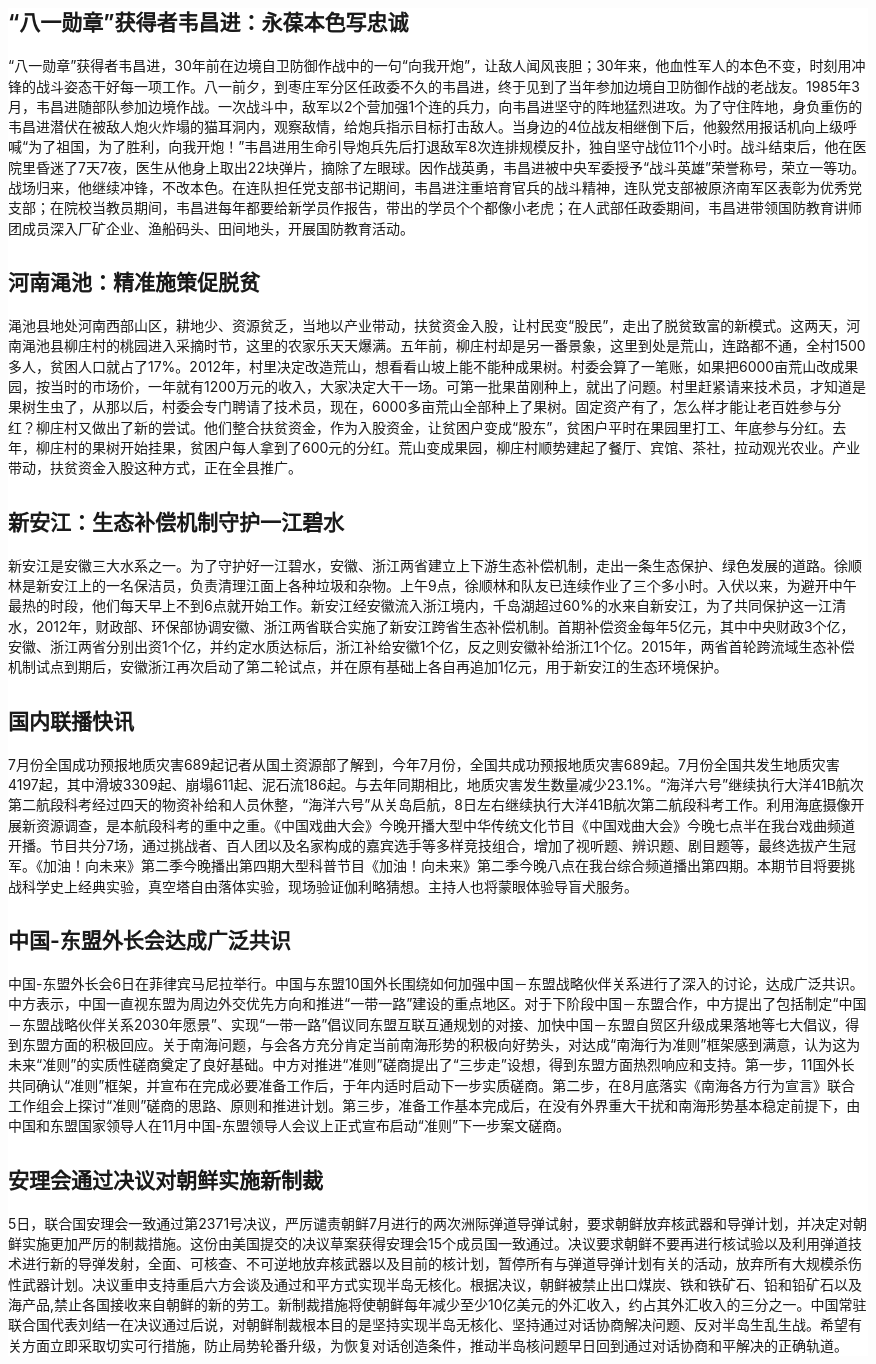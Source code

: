 
## “八一勋章”获得者韦昌进：永葆本色写忠诚


“八一勋章”获得者韦昌进，30年前在边境自卫防御作战中的一句“向我开炮”，让敌人闻风丧胆；30年来，他血性军人的本色不变，时刻用冲锋的战斗姿态干好每一项工作。八一前夕，到枣庄军分区任政委不久的韦昌进，终于见到了当年参加边境自卫防御作战的老战友。1985年3月，韦昌进随部队参加边境作战。一次战斗中，敌军以2个营加强1个连的兵力，向韦昌进坚守的阵地猛烈进攻。为了守住阵地，身负重伤的韦昌进潜伏在被敌人炮火炸塌的猫耳洞内，观察敌情，给炮兵指示目标打击敌人。当身边的4位战友相继倒下后，他毅然用报话机向上级呼喊“为了祖国，为了胜利，向我开炮！”韦昌进用生命引导炮兵先后打退敌军8次连排规模反扑，独自坚守战位11个小时。战斗结束后，他在医院里昏迷了7天7夜，医生从他身上取出22块弹片，摘除了左眼球。因作战英勇，韦昌进被中央军委授予“战斗英雄”荣誉称号，荣立一等功。战场归来，他继续冲锋，不改本色。在连队担任党支部书记期间，韦昌进注重培育官兵的战斗精神，连队党支部被原济南军区表彰为优秀党支部；在院校当教员期间，韦昌进每年都要给新学员作报告，带出的学员个个都像小老虎；在人武部任政委期间，韦昌进带领国防教育讲师团成员深入厂矿企业、渔船码头、田间地头，开展国防教育活动。


## 河南渑池：精准施策促脱贫


渑池县地处河南西部山区，耕地少、资源贫乏，当地以产业带动，扶贫资金入股，让村民变“股民”，走出了脱贫致富的新模式。这两天，河南渑池县柳庄村的桃园进入采摘时节，这里的农家乐天天爆满。五年前，柳庄村却是另一番景象，这里到处是荒山，连路都不通，全村1500多人，贫困人口就占了17%。2012年，村里决定改造荒山，想看看山坡上能不能种成果树。村委会算了一笔账，如果把6000亩荒山改成果园，按当时的市场价，一年就有1200万元的收入，大家决定大干一场。可第一批果苗刚种上，就出了问题。村里赶紧请来技术员，才知道是果树生虫了，从那以后，村委会专门聘请了技术员，现在，6000多亩荒山全部种上了果树。固定资产有了，怎么样才能让老百姓参与分红？柳庄村又做出了新的尝试。他们整合扶贫资金，作为入股资金，让贫困户变成“股东”，贫困户平时在果园里打工、年底参与分红。去年，柳庄村的果树开始挂果，贫困户每人拿到了600元的分红。荒山变成果园，柳庄村顺势建起了餐厅、宾馆、茶社，拉动观光农业。产业带动，扶贫资金入股这种方式，正在全县推广。


## 新安江：生态补偿机制守护一江碧水


新安江是安徽三大水系之一。为了守护好一江碧水，安徽、浙江两省建立上下游生态补偿机制，走出一条生态保护、绿色发展的道路。徐顺林是新安江上的一名保洁员，负责清理江面上各种垃圾和杂物。上午9点，徐顺林和队友已连续作业了三个多小时。入伏以来，为避开中午最热的时段，他们每天早上不到6点就开始工作。新安江经安徽流入浙江境内，千岛湖超过60%的水来自新安江，为了共同保护这一江清水，2012年，财政部、环保部协调安徽、浙江两省联合实施了新安江跨省生态补偿机制。首期补偿资金每年5亿元，其中中央财政3个亿，安徽、浙江两省分别出资1个亿，并约定水质达标后，浙江补给安徽1个亿，反之则安徽补给浙江1个亿。2015年，两省首轮跨流域生态补偿机制试点到期后，安徽浙江再次启动了第二轮试点，并在原有基础上各自再追加1亿元，用于新安江的生态环境保护。


## 国内联播快讯


7月份全国成功预报地质灾害689起记者从国土资源部了解到，今年7月份，全国共成功预报地质灾害689起。7月份全国共发生地质灾害4197起，其中滑坡3309起、崩塌611起、泥石流186起。与去年同期相比，地质灾害发生数量减少23.1%。“海洋六号”继续执行大洋41B航次第二航段科考经过四天的物资补给和人员休整，“海洋六号”从关岛启航，8日左右继续执行大洋41B航次第二航段科考工作。利用海底摄像开展新资源调查，是本航段科考的重中之重。《中国戏曲大会》今晚开播大型中华传统文化节目《中国戏曲大会》今晚七点半在我台戏曲频道开播。节目共分7场，通过挑战者、百人团以及名家构成的嘉宾选手等多样竞技组合，增加了视听题、辨识题、剧目题等，最终选拔产生冠军。《加油！向未来》第二季今晚播出第四期大型科普节目《加油！向未来》第二季今晚八点在我台综合频道播出第四期。本期节目将要挑战科学史上经典实验，真空塔自由落体实验，现场验证伽利略猜想。主持人也将蒙眼体验导盲犬服务。


## 中国-东盟外长会达成广泛共识


中国-东盟外长会6日在菲律宾马尼拉举行。中国与东盟10国外长围绕如何加强中国－东盟战略伙伴关系进行了深入的讨论，达成广泛共识。中方表示，中国一直视东盟为周边外交优先方向和推进“一带一路”建设的重点地区。对于下阶段中国－东盟合作，中方提出了包括制定“中国－东盟战略伙伴关系2030年愿景”、实现“一带一路”倡议同东盟互联互通规划的对接、加快中国－东盟自贸区升级成果落地等七大倡议，得到东盟方面的积极回应。关于南海问题，与会各方充分肯定当前南海形势的积极向好势头，对达成“南海行为准则”框架感到满意，认为这为未来“准则”的实质性磋商奠定了良好基础。中方对推进“准则”磋商提出了“三步走”设想，得到东盟方面热烈响应和支持。第一步，11国外长共同确认“准则”框架，并宣布在完成必要准备工作后，于年内适时启动下一步实质磋商。第二步，在8月底落实《南海各方行为宣言》联合工作组会上探讨“准则”磋商的思路、原则和推进计划。第三步，准备工作基本完成后，在没有外界重大干扰和南海形势基本稳定前提下，由中国和东盟国家领导人在11月中国-东盟领导人会议上正式宣布启动“准则”下一步案文磋商。


## 安理会通过决议对朝鲜实施新制裁


5日，联合国安理会一致通过第2371号决议，严厉谴责朝鲜7月进行的两次洲际弹道导弹试射，要求朝鲜放弃核武器和导弹计划，并决定对朝鲜实施更加严厉的制裁措施。这份由美国提交的决议草案获得安理会15个成员国一致通过。决议要求朝鲜不要再进行核试验以及利用弹道技术进行新的导弹发射，全面、可核查、不可逆地放弃核武器以及目前的核计划，暂停所有与弹道导弹计划有关的活动，放弃所有大规模杀伤性武器计划。决议重申支持重启六方会谈及通过和平方式实现半岛无核化。根据决议，朝鲜被禁止出口煤炭、铁和铁矿石、铅和铅矿石以及海产品,禁止各国接收来自朝鲜的新的劳工。新制裁措施将使朝鲜每年减少至少10亿美元的外汇收入，约占其外汇收入的三分之一。中国常驻联合国代表刘结一在决议通过后说，对朝鲜制裁根本目的是坚持实现半岛无核化、坚持通过对话协商解决问题、反对半岛生乱生战。希望有关方面立即采取切实可行措施，防止局势轮番升级，为恢复对话创造条件，推动半岛核问题早日回到通过对话协商和平解决的正确轨道。
